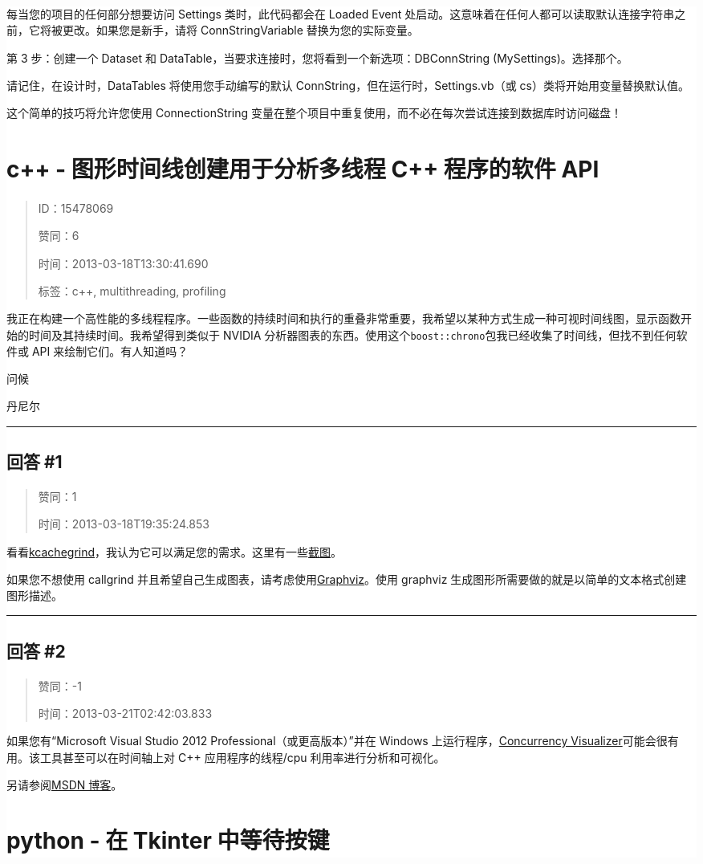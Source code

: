 每当您的项目的任何部分想要访问 Settings 类时，此代码都会在 Loaded Event 处启动。这意味着在任何人都可以读取默认连接字符串之前，它将被更改。如果您是新手，请将 ConnStringVariable 替换为您的实际变量。

第 3 步：创建一个 Dataset 和 DataTable，当要求连接时，您将看到一个新选项：DBConnString (MySettings)。选择那个。

请记住，在设计时，DataTables 将使用您手动编写的默认 ConnString，但在运行时，Settings.vb（或 cs）类将开始用变量替换默认值。

这个简单的技巧将允许您使用 ConnectionString 变量在整个项目中重复使用，而不必在每次尝试连接到数据库时访问磁盘！

# c++ - 图形时间线创建用于分析多线程 C++ 程序的软件 API

> ID：15478069
> 
> 赞同：6
> 
> 时间：2013-03-18T13:30:41.690
> 
> 标签：c++, multithreading, profiling

我正在构建一个高性能的多线程程序。一些函数的持续时间和执行的重叠非常重要，我希望以某种方式生成一种可视时间线图，显示函数开始的时间及其持续时间。我希望得到类似于 NVIDIA 分析器图表的东西。使用这个`boost::chrono`包我已经收集了时间线，但找不到任何软件或 API 来绘制它们。有人知道吗？

问候

丹尼尔

* * *

## 回答 #1

> 赞同：1
> 
> 时间：2013-03-18T19:35:24.853

看看[kcachegrind](http://kcachegrind.sourceforge.net/html/Home.html)，我认为它可以满足您的需求。这里有一些[截图](http://kcachegrind.sourceforge.net/html/Screenshots.html)。

如果您不想使用 callgrind 并且希望自己生成图表，请考虑使用[Graphviz](http://www.graphviz.org/)。使用 graphviz 生成图形所需要做的就是以简单的文本格式创建图形描述。

* * *

## 回答 #2

> 赞同：-1
> 
> 时间：2013-03-21T02:42:03.833

如果您有“Microsoft Visual Studio 2012 Professional（或更高版本）”并在 Windows 上运行程序，[Concurrency Visualizer](http://msdn.microsoft.com/en-us/library/dd537632.aspx)可能会很有用。该工具甚至可以在时间轴上对 C++ 应用程序的线程/cpu 利用率进行分析和可视化。

另请参阅[MSDN 博客](http://blogs.msdn.com/b/visualizeparallel/archive/2011/09/19/how-can-visual-studio-11-developer-preview-visualize-the-behavior-of-a-multithreaded-application.aspx)。

# python - 在 Tkinter 中等待按键
